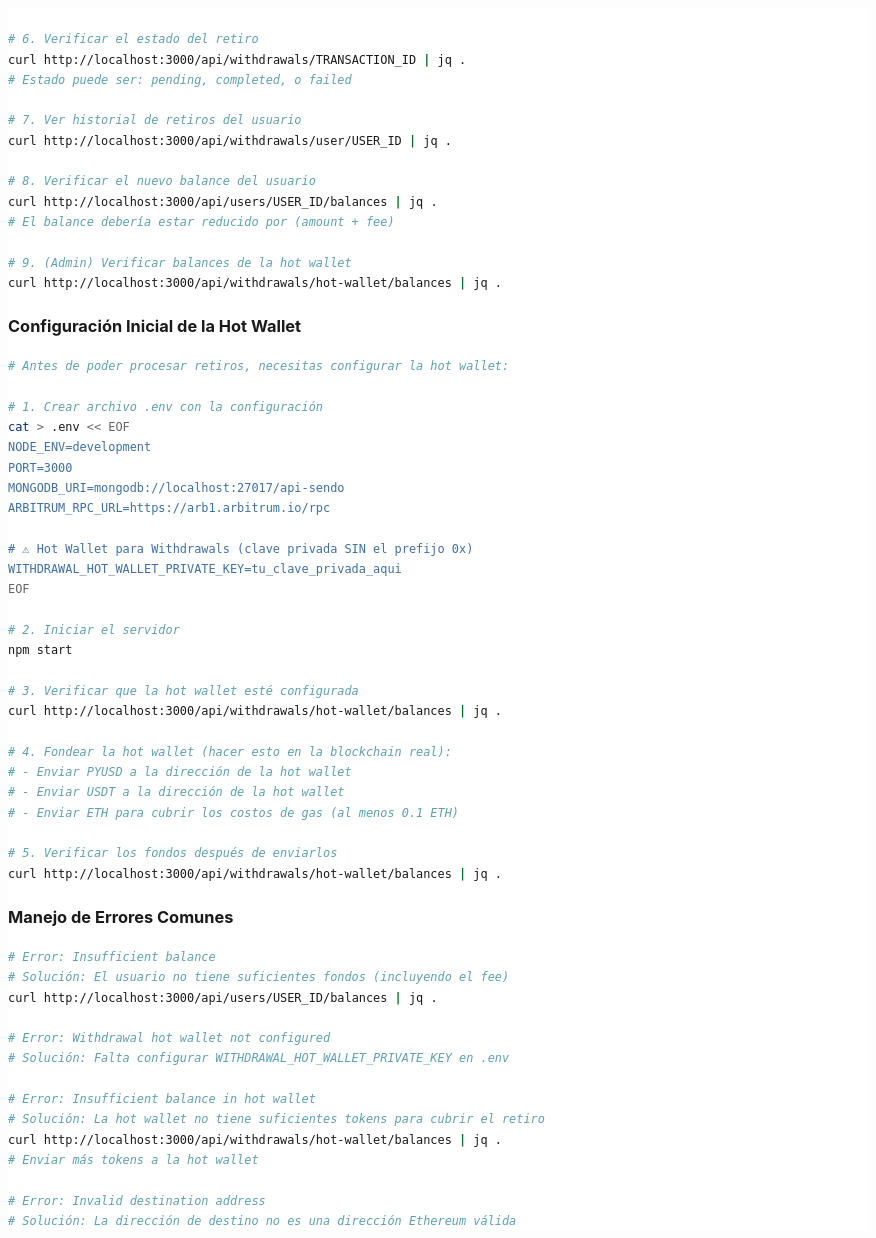 ```bash

# 6. Verificar el estado del retiro
curl http://localhost:3000/api/withdrawals/TRANSACTION_ID | jq .
# Estado puede ser: pending, completed, o failed

# 7. Ver historial de retiros del usuario
curl http://localhost:3000/api/withdrawals/user/USER_ID | jq .

# 8. Verificar el nuevo balance del usuario
curl http://localhost:3000/api/users/USER_ID/balances | jq .
# El balance debería estar reducido por (amount + fee)

# 9. (Admin) Verificar balances de la hot wallet
curl http://localhost:3000/api/withdrawals/hot-wallet/balances | jq .
```

### Configuración Inicial de la Hot Wallet

```bash
# Antes de poder procesar retiros, necesitas configurar la hot wallet:

# 1. Crear archivo .env con la configuración
cat > .env << EOF
NODE_ENV=development
PORT=3000
MONGODB_URI=mongodb://localhost:27017/api-sendo
ARBITRUM_RPC_URL=https://arb1.arbitrum.io/rpc

# ⚠️ Hot Wallet para Withdrawals (clave privada SIN el prefijo 0x)
WITHDRAWAL_HOT_WALLET_PRIVATE_KEY=tu_clave_privada_aqui
EOF

# 2. Iniciar el servidor
npm start

# 3. Verificar que la hot wallet esté configurada
curl http://localhost:3000/api/withdrawals/hot-wallet/balances | jq .

# 4. Fondear la hot wallet (hacer esto en la blockchain real):
# - Enviar PYUSD a la dirección de la hot wallet
# - Enviar USDT a la dirección de la hot wallet
# - Enviar ETH para cubrir los costos de gas (al menos 0.1 ETH)

# 5. Verificar los fondos después de enviarlos
curl http://localhost:3000/api/withdrawals/hot-wallet/balances | jq .
```

### Manejo de Errores Comunes

```bash
# Error: Insufficient balance
# Solución: El usuario no tiene suficientes fondos (incluyendo el fee)
curl http://localhost:3000/api/users/USER_ID/balances | jq .

# Error: Withdrawal hot wallet not configured
# Solución: Falta configurar WITHDRAWAL_HOT_WALLET_PRIVATE_KEY en .env

# Error: Insufficient balance in hot wallet
# Solución: La hot wallet no tiene suficientes tokens para cubrir el retiro
curl http://localhost:3000/api/withdrawals/hot-wallet/balances | jq .
# Enviar más tokens a la hot wallet

# Error: Invalid destination address
# Solución: La dirección de destino no es una dirección Ethereum válida
```